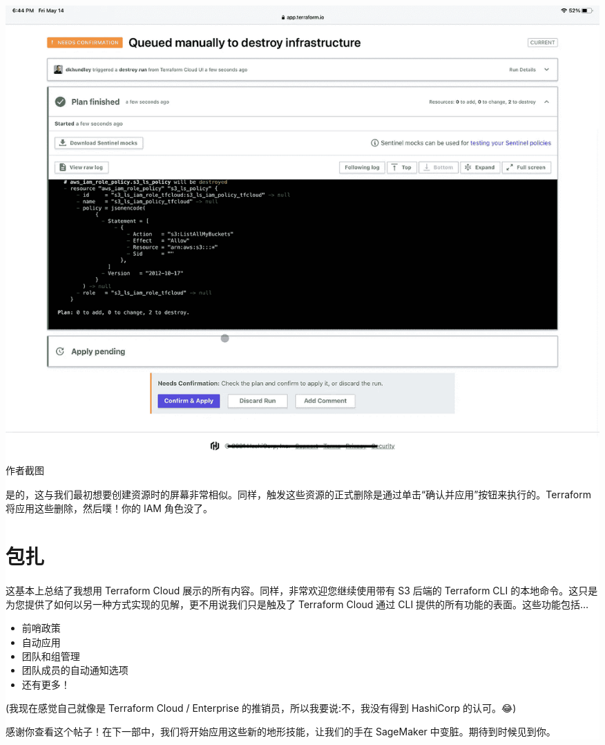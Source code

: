 ![](img/c1c71b1a7c33c4a5a34cd735a562d7a0.png)

作者截图

是的，这与我们最初想要创建资源时的屏幕非常相似。同样，触发这些资源的正式删除是通过单击“确认并应用”按钮来执行的。Terraform 将应用这些删除，然后噗！你的 IAM 角色没了。

# 包扎

这基本上总结了我想用 Terraform Cloud 展示的所有内容。同样，非常欢迎您继续使用带有 S3 后端的 Terraform CLI 的本地命令。这只是为您提供了如何以另一种方式实现的见解，更不用说我们只是触及了 Terraform Cloud 通过 CLI 提供的所有功能的表面。这些功能包括…

*   前哨政策
*   自动应用
*   团队和组管理
*   团队成员的自动通知选项
*   还有更多！

(我现在感觉自己就像是 Terraform Cloud / Enterprise 的推销员，所以我要说:不，我没有得到 HashiCorp 的认可。😂)

感谢你查看这个帖子！在下一部中，我们将开始应用这些新的地形技能，让我们的手在 SageMaker 中变脏。期待到时候见到你。